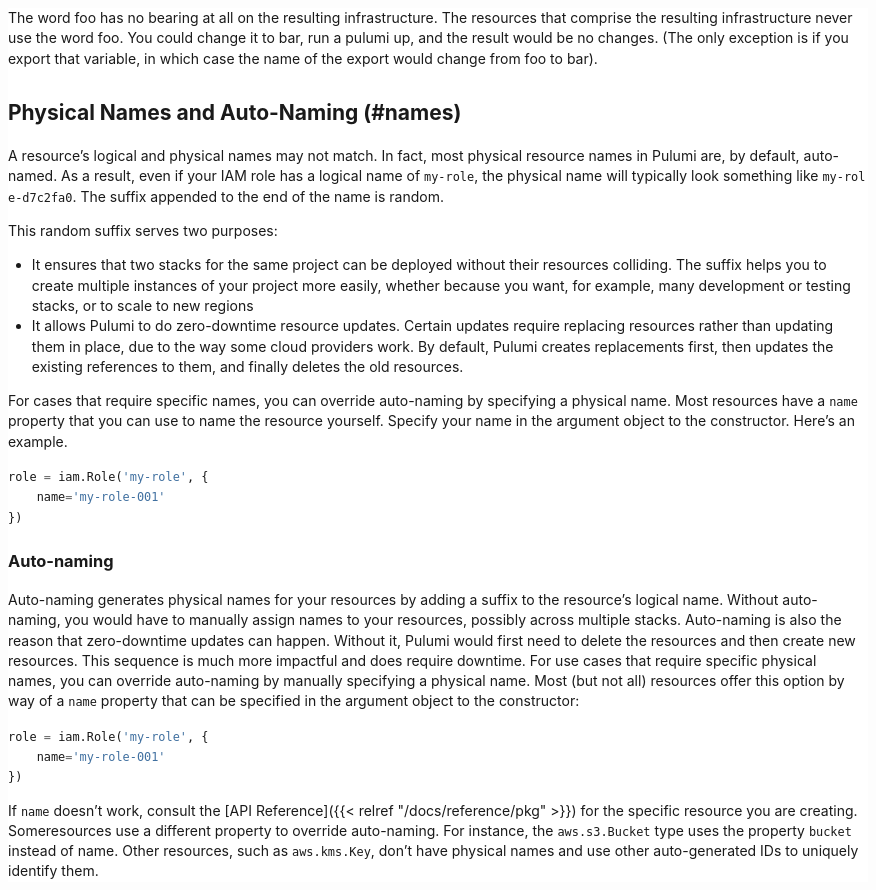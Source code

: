 The word foo has no bearing at all on the resulting infrastructure. The resources that comprise the resulting infrastructure never use the word foo. You could change it to bar, run a pulumi up, and the result would be no changes. (The only exception is if you export that variable, in which case the name of the export would change from foo to bar).

## Physical Names and Auto-Naming (#names)

A resource’s logical and physical names may not match. In fact, most physical resource names in Pulumi are, by default, auto-named. As a result, even if your IAM role has a logical name of `my-role`, the physical name will typically look something like `my-role-d7c2fa0`. The suffix appended to the end of the name is random.

This random suffix serves two purposes:

- It ensures that two stacks for the same project can be deployed without their resources colliding. The suffix helps  you to create multiple instances of your project more easily, whether because you want, for example, many development or testing stacks, or to scale to new regions
- It allows Pulumi to do zero-downtime resource updates. Certain updates require replacing resources rather than updating them in place, due to the way some cloud providers work. By default, Pulumi creates replacements first, then updates the existing references to them, and finally deletes the old resources.

For cases that require specific names, you can override auto-naming by specifying a physical name. Most resources have a `name` property that you can use to name the resource yourself. Specify your name in the argument object to the constructor. Here’s an example.

```python
role = iam.Role('my-role', {
    name='my-role-001'
})
```

### Auto-naming

Auto-naming generates physical names for your resources by adding a suffix to the resource’s logical name. Without auto-naming, you would have to manually assign names to your resources, possibly across multiple stacks. Auto-naming is also the reason that zero-downtime updates can happen. Without it, Pulumi would first need to delete the resources and then create new resources. This sequence is much more impactful and does require downtime.
For use cases that require specific physical names, you can override auto-naming by manually specifying a physical name. Most (but not all)  resources offer this option by way of a `name` property that can be specified in the argument object to the constructor:

```python
role = iam.Role('my-role', {
    name='my-role-001'
})
```

If `name` doesn’t work, consult the [API Reference]({{< relref "/docs/reference/pkg" >}}) for the specific resource you are creating. Someresources use a different property to override auto-naming. For instance, the `aws.s3.Bucket` type uses the property `bucket` instead of name. Other resources, such as `aws.kms.Key`, don’t have physical names and use other auto-generated IDs to uniquely identify them.
